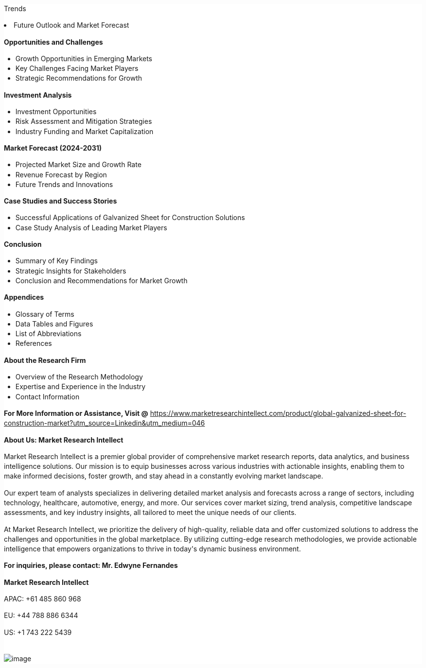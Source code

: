 Trends</li><li>Future Outlook and Market Forecast</li></ul><p><strong>Opportunities and Challenges</strong></p><ul><li>Growth Opportunities in Emerging Markets</li><li>Key Challenges Facing Market Players</li><li>Strategic Recommendations for Growth</li></ul><p><strong>Investment Analysis</strong></p><ul><li>Investment Opportunities</li><li>Risk Assessment and Mitigation Strategies</li><li>Industry Funding and Market Capitalization</li></ul><p><strong>Market Forecast (2024-2031)</strong></p><ul><li>Projected Market Size and Growth Rate</li><li>Revenue Forecast by Region</li><li>Future Trends and Innovations</li></ul><p><strong>Case Studies and Success Stories</strong></p><ul><li>Successful Applications of Galvanized Sheet for Construction Solutions</li><li>Case Study Analysis of Leading Market Players</li></ul><p><strong>Conclusion</strong></p><ul><li>Summary of Key Findings</li><li>Strategic Insights for Stakeholders</li><li>Conclusion and Recommendations for Market Growth</li></ul><p><strong>Appendices</strong></p><ul><li>Glossary of Terms</li><li>Data Tables and Figures</li><li>List of Abbreviations</li><li>References</li></ul><p><strong>About the Research Firm</strong></p><ul><li>Overview of the Research Methodology</li><li>Expertise and Experience in the Industry</li><li>Contact Information</li></ul></div><div class="article-main__content" data-test-id="publishing-text-block"><p><span class="font-[700]"><strong>For More Information or Assistance, Visit @</strong>&nbsp;<a href="https://www.marketresearchintellect.com/product/global-galvanized-sheet-for-construction-market?utm_source=Linkedin&utm_medium=046">https://www.marketresearchintellect.com/product/global-galvanized-sheet-for-construction-market?utm_source=Linkedin&utm_medium=046</a></span></p><p><strong>About Us: Market Research Intellect</strong></p><p>Market Research Intellect is a premier global provider of comprehensive market research reports, data analytics, and business intelligence solutions. Our mission is to equip businesses across various industries with actionable insights, enabling them to make informed decisions, foster growth, and stay ahead in a constantly evolving market landscape.</p><p>Our expert team of analysts specializes in delivering detailed market analysis and forecasts across a range of sectors, including technology, healthcare, automotive, energy, and more. Our services cover market sizing, trend analysis, competitive landscape assessments, and key industry insights, all tailored to meet the unique needs of our clients.</p><p>At Market Research Intellect, we prioritize the delivery of high-quality, reliable data and offer customized solutions to address the challenges and opportunities in the global marketplace. By utilizing cutting-edge research methodologies, we provide actionable intelligence that empowers organizations to thrive in today's dynamic business environment.</p><p><strong>For inquiries, please contact: Mr. Edwyne Fernandes</strong></p><p><strong>Market Research Intellect</strong></p><p>APAC: +61 485 860 968</p><p>EU: +44 788 886 6344</p><p>US: +1 743 222 5439</p></div><div class="article-main__content" data-test-id="publishing-text-block">&nbsp;</div>
![image](https://github.com/user-attachments/assets/8429bfd4-b487-4899-92fa-db6a637ee4e7)
